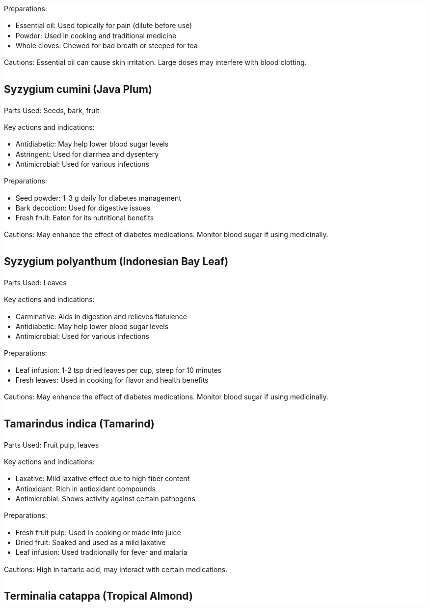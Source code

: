 Preparations:
- Essential oil: Used topically for pain (dilute before use)
- Powder: Used in cooking and traditional medicine
- Whole cloves: Chewed for bad breath or steeped for tea

Cautions: Essential oil can cause skin irritation. Large doses may interfere with blood clotting.

## Syzygium cumini (Java Plum)

Parts Used: Seeds, bark, fruit

Key actions and indications:
- Antidiabetic: May help lower blood sugar levels
- Astringent: Used for diarrhea and dysentery
- Antimicrobial: Used for various infections

Preparations:
- Seed powder: 1-3 g daily for diabetes management
- Bark decoction: Used for digestive issues
- Fresh fruit: Eaten for its nutritional benefits

Cautions: May enhance the effect of diabetes medications. Monitor blood sugar if using medicinally.

## Syzygium polyanthum (Indonesian Bay Leaf)

Parts Used: Leaves

Key actions and indications:
- Carminative: Aids in digestion and relieves flatulence
- Antidiabetic: May help lower blood sugar levels
- Antimicrobial: Used for various infections

Preparations:
- Leaf infusion: 1-2 tsp dried leaves per cup, steep for 10 minutes
- Fresh leaves: Used in cooking for flavor and health benefits

Cautions: May enhance the effect of diabetes medications. Monitor blood sugar if using medicinally.

## Tamarindus indica (Tamarind)

Parts Used: Fruit pulp, leaves

Key actions and indications:
- Laxative: Mild laxative effect due to high fiber content
- Antioxidant: Rich in antioxidant compounds
- Antimicrobial: Shows activity against certain pathogens

Preparations:
- Fresh fruit pulp: Used in cooking or made into juice
- Dried fruit: Soaked and used as a mild laxative
- Leaf infusion: Used traditionally for fever and malaria

Cautions: High in tartaric acid, may interact with certain medications.

## Terminalia catappa (Tropical Almond)
